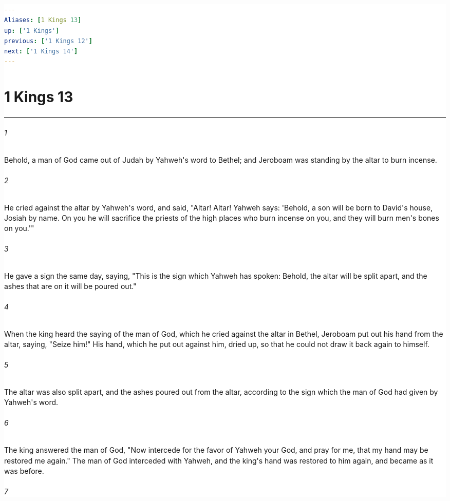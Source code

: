 ```yaml
---
Aliases: [1 Kings 13]
up: ['1 Kings']
previous: ['1 Kings 12']
next: ['1 Kings 14']
---
```

# 1 Kings 13
***





###### 1 

Behold, a man of God came out of Judah by Yahweh's word to Bethel; and Jeroboam was standing by the altar to burn incense. 



###### 2 

He cried against the altar by Yahweh's word, and said, "Altar! Altar! Yahweh says: 'Behold, a son will be born to David's house, Josiah by name. On you he will sacrifice the priests of the high places who burn incense on you, and they will burn men's bones on you.'" 



###### 3 

He gave a sign the same day, saying, "This is the sign which Yahweh has spoken: Behold, the altar will be split apart, and the ashes that are on it will be poured out." 



###### 4 

When the king heard the saying of the man of God, which he cried against the altar in Bethel, Jeroboam put out his hand from the altar, saying, "Seize him!" His hand, which he put out against him, dried up, so that he could not draw it back again to himself. 



###### 5 

The altar was also split apart, and the ashes poured out from the altar, according to the sign which the man of God had given by Yahweh's word. 



###### 6 

The king answered the man of God, "Now intercede for the favor of Yahweh your God, and pray for me, that my hand may be restored me again." The man of God interceded with Yahweh, and the king's hand was restored to him again, and became as it was before. 



###### 7 
